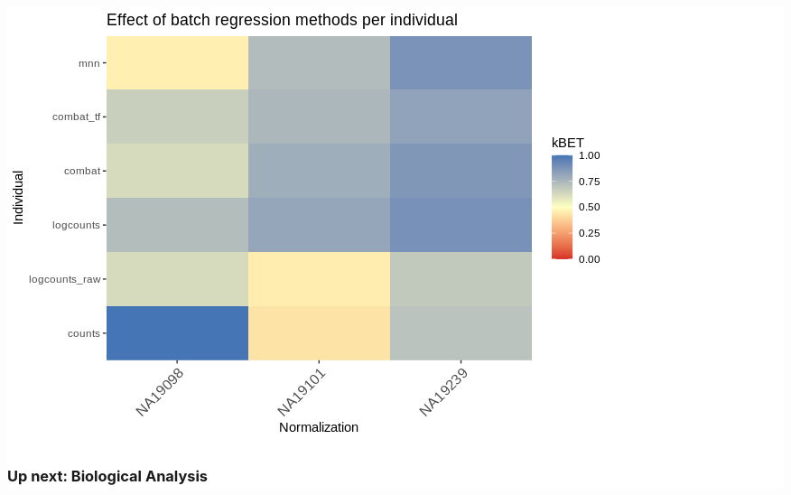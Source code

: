 ![](part6_scRNAseq_qualitycontrol_files/figure-gfm/unnamed-chunk-77-1.png)

### Up next: Biological Analysis
